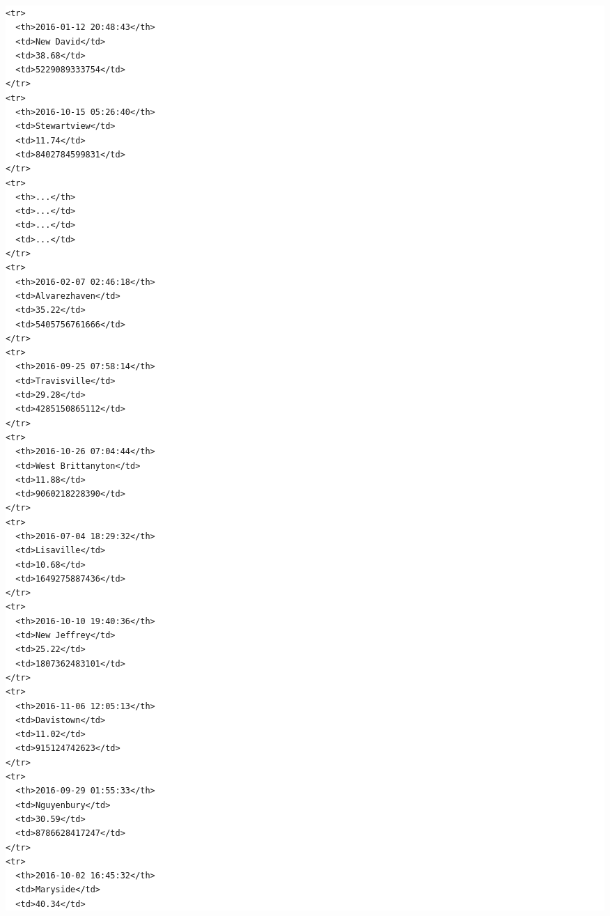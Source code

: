     <tr>
      <th>2016-01-12 20:48:43</th>
      <td>New David</td>
      <td>38.68</td>
      <td>5229089333754</td>
    </tr>
    <tr>
      <th>2016-10-15 05:26:40</th>
      <td>Stewartview</td>
      <td>11.74</td>
      <td>8402784599831</td>
    </tr>
    <tr>
      <th>...</th>
      <td>...</td>
      <td>...</td>
      <td>...</td>
    </tr>
    <tr>
      <th>2016-02-07 02:46:18</th>
      <td>Alvarezhaven</td>
      <td>35.22</td>
      <td>5405756761666</td>
    </tr>
    <tr>
      <th>2016-09-25 07:58:14</th>
      <td>Travisville</td>
      <td>29.28</td>
      <td>4285150865112</td>
    </tr>
    <tr>
      <th>2016-10-26 07:04:44</th>
      <td>West Brittanyton</td>
      <td>11.88</td>
      <td>9060218228390</td>
    </tr>
    <tr>
      <th>2016-07-04 18:29:32</th>
      <td>Lisaville</td>
      <td>10.68</td>
      <td>1649275887436</td>
    </tr>
    <tr>
      <th>2016-10-10 19:40:36</th>
      <td>New Jeffrey</td>
      <td>25.22</td>
      <td>1807362483101</td>
    </tr>
    <tr>
      <th>2016-11-06 12:05:13</th>
      <td>Davistown</td>
      <td>11.02</td>
      <td>915124742623</td>
    </tr>
    <tr>
      <th>2016-09-29 01:55:33</th>
      <td>Nguyenbury</td>
      <td>30.59</td>
      <td>8786628417247</td>
    </tr>
    <tr>
      <th>2016-10-02 16:45:32</th>
      <td>Maryside</td>
      <td>40.34</td>